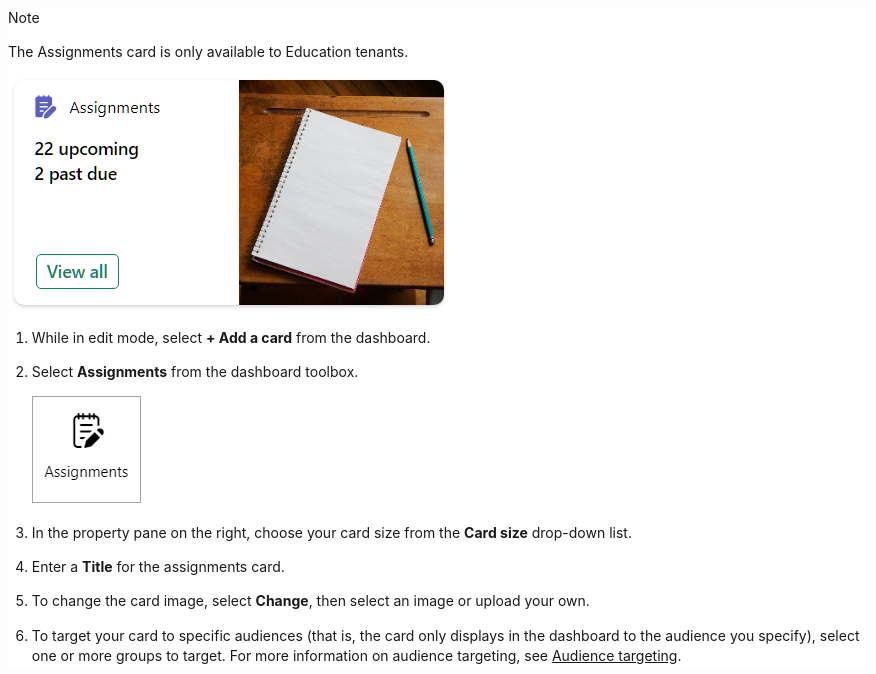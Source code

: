 > [!NOTE]
>
> The Assignments card is only available to Education tenants.

![Screenshot of an Assignments card.](/viva/media/connections/create-dashboard/assignments-card-demo.png)

1. While in edit mode, select **+ Add a card** from the dashboard.

2. Select **Assignments** from the dashboard toolbox.

   ![Screenshot showing the Assignments card in the dashboard toolbox.](/viva/media/connections/create-dashboard/assignments-card-icon-border.png)

3. In the property pane on the right, choose your card size from the **Card size** drop-down list.

4. Enter a **Title** for the assignments card.

5. To change the card image, select **Change**, then select an image or upload your own.

6. To target your card to specific audiences (that is, the card only displays in the dashboard to the audience you specify), select one or more groups to target. For more information on audience targeting, see [Audience targeting](create-dashboard.md#apply-audience-targeting-to-cards).
